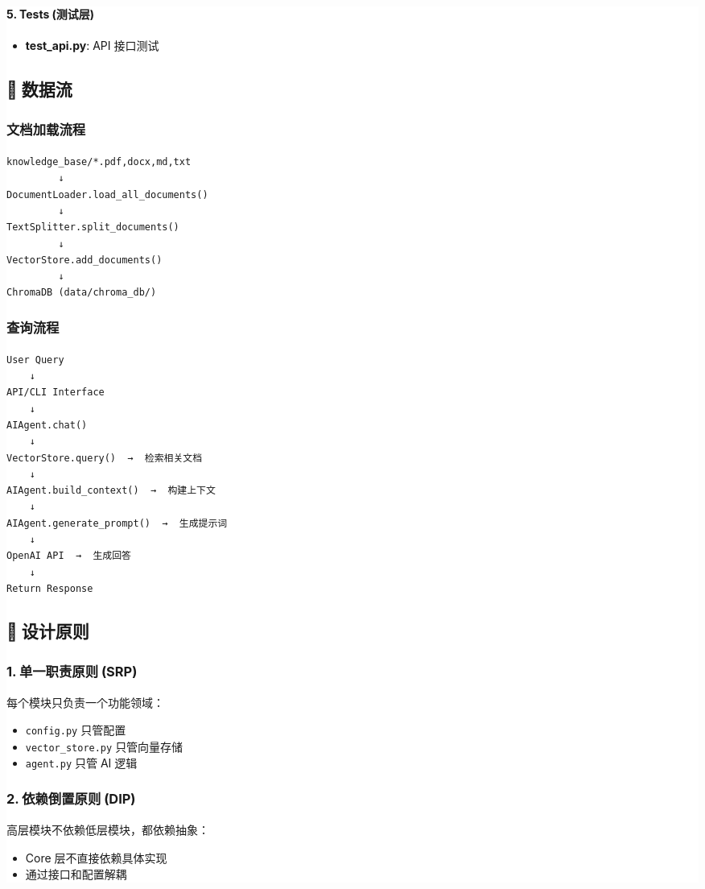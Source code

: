 #### 5. Tests (测试层)
- **test_api.py**: API 接口测试

## 🔄 数据流

### 文档加载流程

```
knowledge_base/*.pdf,docx,md,txt
         ↓
DocumentLoader.load_all_documents()
         ↓
TextSplitter.split_documents()
         ↓
VectorStore.add_documents()
         ↓
ChromaDB (data/chroma_db/)
```

### 查询流程

```
User Query
    ↓
API/CLI Interface
    ↓
AIAgent.chat()
    ↓
VectorStore.query()  →  检索相关文档
    ↓
AIAgent.build_context()  →  构建上下文
    ↓
AIAgent.generate_prompt()  →  生成提示词
    ↓
OpenAI API  →  生成回答
    ↓
Return Response
```

## 🎯 设计原则

### 1. 单一职责原则 (SRP)
每个模块只负责一个功能领域：
- `config.py` 只管配置
- `vector_store.py` 只管向量存储
- `agent.py` 只管 AI 逻辑

### 2. 依赖倒置原则 (DIP)
高层模块不依赖低层模块，都依赖抽象：
- Core 层不直接依赖具体实现
- 通过接口和配置解耦
